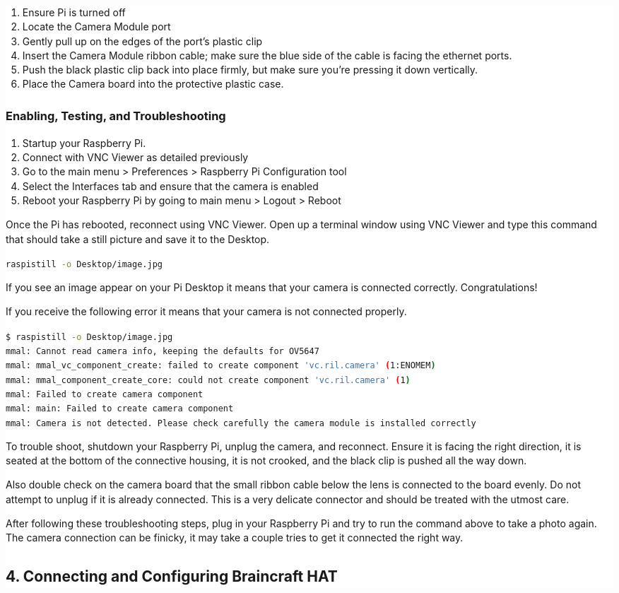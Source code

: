 1. Ensure Pi is turned off
2. Locate the Camera Module port
3. Gently pull up on the edges of the port’s plastic clip
4. Insert the Camera Module ribbon cable; make sure the blue side of the cable is facing the ethernet ports.
5. Push the black plastic clip back into place firmly, but make sure you’re pressing it down vertically.
6. Place the Camera board into the protective plastic case.


### Enabling, Testing, and Troubleshooting



1. Startup your Raspberry Pi.
2. Connect with VNC Viewer as detailed previously
3. Go to the main menu > Preferences > Raspberry Pi Configuration tool
4. Select the Interfaces tab and ensure that the camera is enabled
5. Reboot your Raspberry Pi by going to main menu > Logout > Reboot

Once the Pi has rebooted, reconnect using VNC Viewer. Open up a terminal window using VNC Viewer and type this command that should take a still picture and save it to the Desktop.


```bash
raspistill -o Desktop/image.jpg
```


If you see an image appear on your Pi Desktop it means that your camera is connected correctly. Congratulations!

If you receive the following error it means that your camera is not connected properly.


```bash
$ raspistill -o Desktop/image.jpg
mmal: Cannot read camera info, keeping the defaults for OV5647
mmal: mmal_vc_component_create: failed to create component 'vc.ril.camera' (1:ENOMEM)
mmal: mmal_component_create_core: could not create component 'vc.ril.camera' (1)
mmal: Failed to create camera component
mmal: main: Failed to create camera component
mmal: Camera is not detected. Please check carefully the camera module is installed correctly
```


To trouble shoot, shutdown your Raspberry Pi, unplug the camera, and reconnect. Ensure it is facing the right direction, it is seated at the bottom of the connective housing, it is not crooked, and the black clip is pushed all the way down.

Also double check on the camera board that the small ribbon cable below the lens is connected to the board evenly. Do not attempt to unplug if it is already connected. This is a very delicate connector and should be treated with the utmost care.

After following these troubleshooting steps, plug in your Raspberry Pi and try to run the command above to take a photo again. The camera connection can be finicky, it may take a couple tries to get it connected the right way.


## 4. Connecting and Configuring Braincraft HAT

